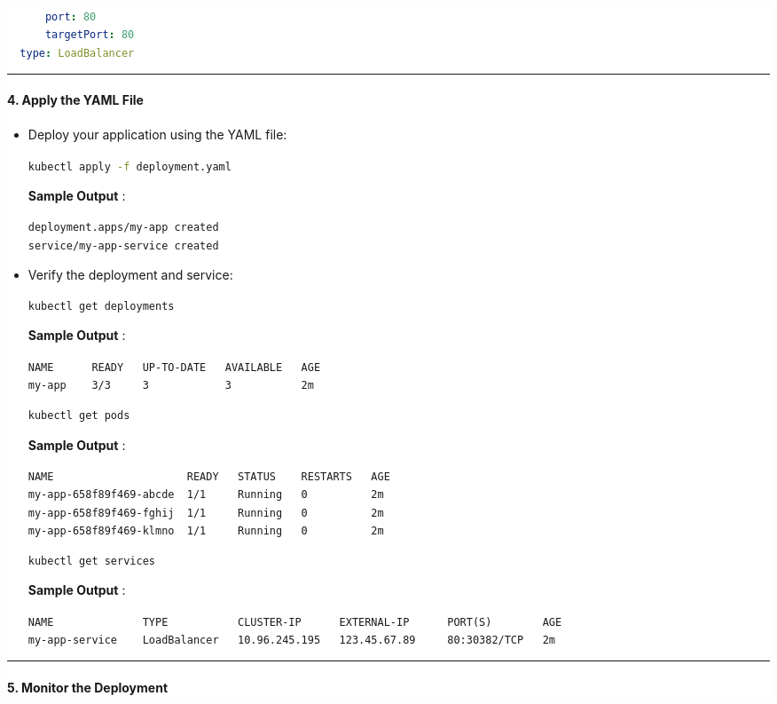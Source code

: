   ```yaml
        port: 80
        targetPort: 80
    type: LoadBalancer
  ```

---

#### **4. Apply the YAML File**

* Deploy your application using the YAML file:

  ```bash
  kubectl apply -f deployment.yaml
  ```

  **Sample Output** :

  ```
  deployment.apps/my-app created
  service/my-app-service created
  ```
* Verify the deployment and service:

  ```bash
  kubectl get deployments
  ```

  **Sample Output** :

  ```
  NAME      READY   UP-TO-DATE   AVAILABLE   AGE
  my-app    3/3     3            3           2m
  ```

  ```bash
  kubectl get pods
  ```

  **Sample Output** :

  ```
  NAME                     READY   STATUS    RESTARTS   AGE
  my-app-658f89f469-abcde  1/1     Running   0          2m
  my-app-658f89f469-fghij  1/1     Running   0          2m
  my-app-658f89f469-klmno  1/1     Running   0          2m
  ```

  ```bash
  kubectl get services
  ```

  **Sample Output** :

  ```
  NAME              TYPE           CLUSTER-IP      EXTERNAL-IP      PORT(S)        AGE
  my-app-service    LoadBalancer   10.96.245.195   123.45.67.89     80:30382/TCP   2m
  ```

---

#### **5. Monitor the Deployment**
